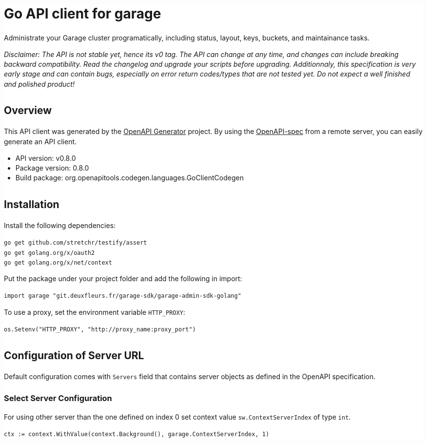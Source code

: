 # Go API client for garage

Administrate your Garage cluster programatically, including status, layout, keys, buckets, and maintainance tasks.

*Disclaimer: The API is not stable yet, hence its v0 tag. The API can change at any time, and changes can include breaking backward compatibility. Read the changelog and upgrade your scripts before upgrading. Additionnaly, this specification is very early stage and can contain bugs, especially on error return codes/types that are not tested yet. Do not expect a well finished and polished product!*


## Overview
This API client was generated by the [OpenAPI Generator](https://openapi-generator.tech) project.  By using the [OpenAPI-spec](https://www.openapis.org/) from a remote server, you can easily generate an API client.

- API version: v0.8.0
- Package version: 0.8.0
- Build package: org.openapitools.codegen.languages.GoClientCodegen

## Installation

Install the following dependencies:

```shell
go get github.com/stretchr/testify/assert
go get golang.org/x/oauth2
go get golang.org/x/net/context
```

Put the package under your project folder and add the following in import:

```golang
import garage "git.deuxfleurs.fr/garage-sdk/garage-admin-sdk-golang"
```

To use a proxy, set the environment variable `HTTP_PROXY`:

```golang
os.Setenv("HTTP_PROXY", "http://proxy_name:proxy_port")
```

## Configuration of Server URL

Default configuration comes with `Servers` field that contains server objects as defined in the OpenAPI specification.

### Select Server Configuration

For using other server than the one defined on index 0 set context value `sw.ContextServerIndex` of type `int`.

```golang
ctx := context.WithValue(context.Background(), garage.ContextServerIndex, 1)
```
